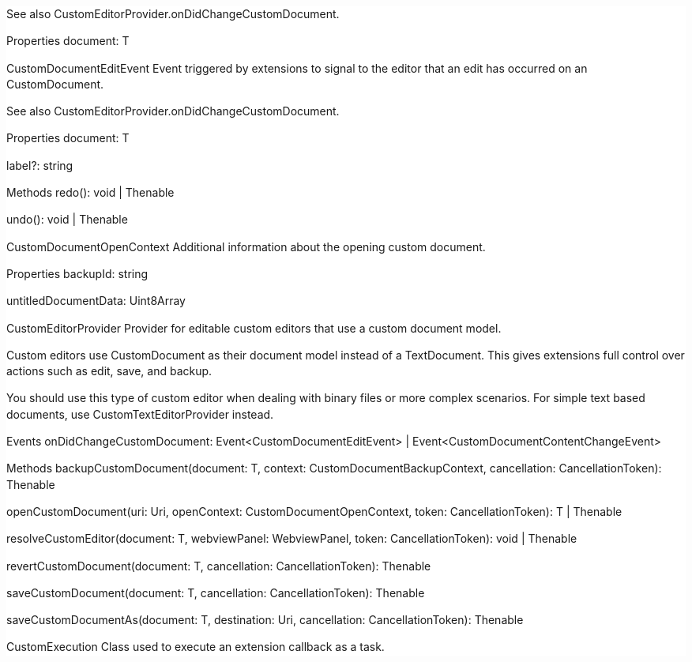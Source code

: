 See also CustomEditorProvider.onDidChangeCustomDocument.

Properties
document: T

CustomDocumentEditEvent<T>
Event triggered by extensions to signal to the editor that an edit has occurred on an CustomDocument.

See also CustomEditorProvider.onDidChangeCustomDocument.

Properties
document: T

label?: string

Methods
redo(): void | Thenable<void>

undo(): void | Thenable<void>

CustomDocumentOpenContext
Additional information about the opening custom document.

Properties
backupId: string

untitledDocumentData: Uint8Array

CustomEditorProvider<T>
Provider for editable custom editors that use a custom document model.

Custom editors use CustomDocument as their document model instead of a TextDocument. This gives extensions full control over actions such as edit, save, and backup.

You should use this type of custom editor when dealing with binary files or more complex scenarios. For simple text based documents, use CustomTextEditorProvider instead.

Events
onDidChangeCustomDocument: Event<CustomDocumentEditEvent<T>> | Event<CustomDocumentContentChangeEvent<T>>

Methods
backupCustomDocument(document: T, context: CustomDocumentBackupContext, cancellation: CancellationToken): Thenable<CustomDocumentBackup>

openCustomDocument(uri: Uri, openContext: CustomDocumentOpenContext, token: CancellationToken): T | Thenable<T>

resolveCustomEditor(document: T, webviewPanel: WebviewPanel, token: CancellationToken): void | Thenable<void>

revertCustomDocument(document: T, cancellation: CancellationToken): Thenable<void>

saveCustomDocument(document: T, cancellation: CancellationToken): Thenable<void>

saveCustomDocumentAs(document: T, destination: Uri, cancellation: CancellationToken): Thenable<void>

CustomExecution
Class used to execute an extension callback as a task.
